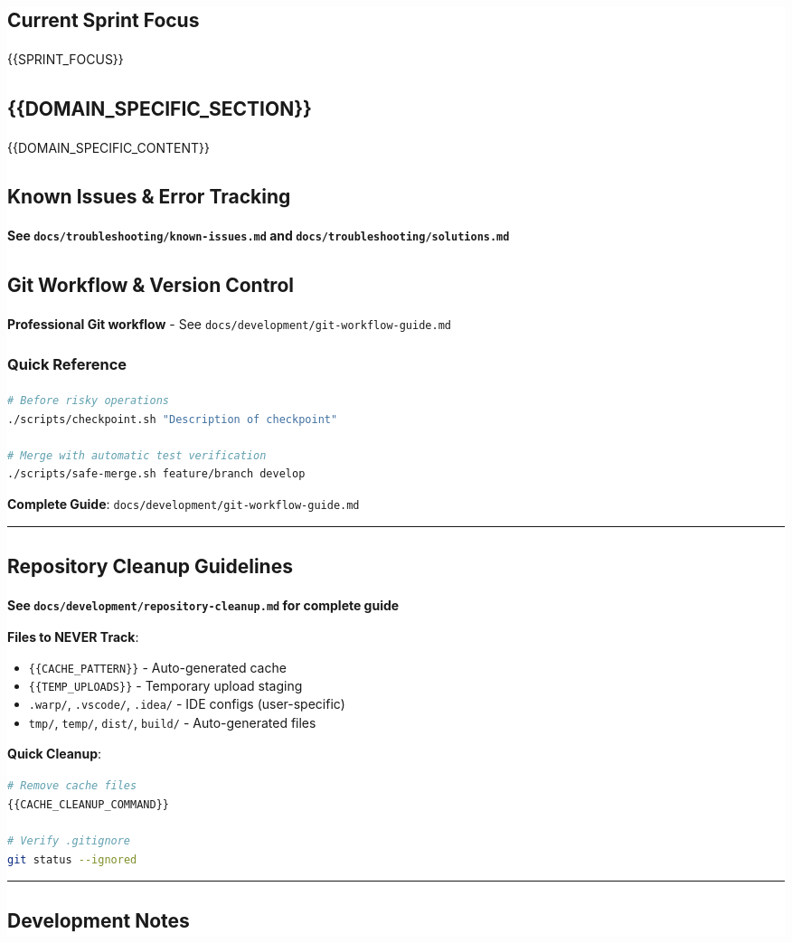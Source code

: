 ## Current Sprint Focus

{{SPRINT_FOCUS}}

## {{DOMAIN_SPECIFIC_SECTION}}

{{DOMAIN_SPECIFIC_CONTENT}}

## Known Issues & Error Tracking

**See `docs/troubleshooting/known-issues.md` and `docs/troubleshooting/solutions.md`**

## Git Workflow & Version Control

**Professional Git workflow** - See `docs/development/git-workflow-guide.md`

### Quick Reference

```bash
# Before risky operations
./scripts/checkpoint.sh "Description of checkpoint"

# Merge with automatic test verification
./scripts/safe-merge.sh feature/branch develop
```

**Complete Guide**: `docs/development/git-workflow-guide.md`

---

## Repository Cleanup Guidelines

**See `docs/development/repository-cleanup.md` for complete guide**

**Files to NEVER Track**:
- `{{CACHE_PATTERN}}` - Auto-generated cache
- `{{TEMP_UPLOADS}}` - Temporary upload staging
- `.warp/`, `.vscode/`, `.idea/` - IDE configs (user-specific)
- `tmp/`, `temp/`, `dist/`, `build/` - Auto-generated files

**Quick Cleanup**:
```bash
# Remove cache files
{{CACHE_CLEANUP_COMMAND}}

# Verify .gitignore
git status --ignored
```

---

## Development Notes

